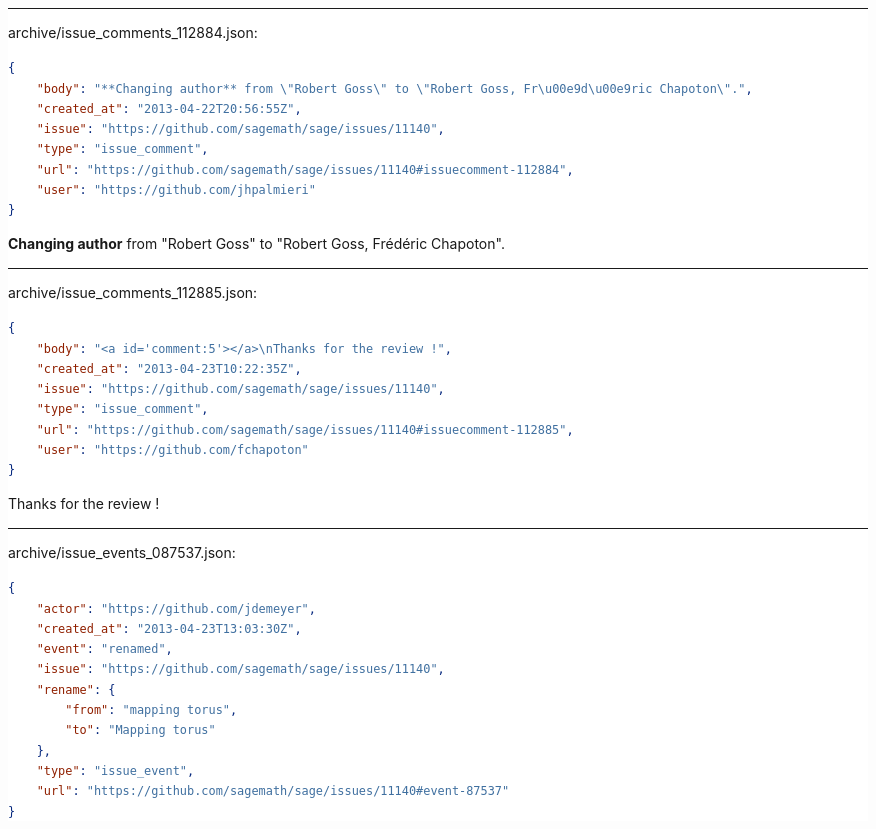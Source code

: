 

---

archive/issue_comments_112884.json:
```json
{
    "body": "**Changing author** from \"Robert Goss\" to \"Robert Goss, Fr\u00e9d\u00e9ric Chapoton\".",
    "created_at": "2013-04-22T20:56:55Z",
    "issue": "https://github.com/sagemath/sage/issues/11140",
    "type": "issue_comment",
    "url": "https://github.com/sagemath/sage/issues/11140#issuecomment-112884",
    "user": "https://github.com/jhpalmieri"
}
```

**Changing author** from "Robert Goss" to "Robert Goss, Frédéric Chapoton".



---

archive/issue_comments_112885.json:
```json
{
    "body": "<a id='comment:5'></a>\nThanks for the review !",
    "created_at": "2013-04-23T10:22:35Z",
    "issue": "https://github.com/sagemath/sage/issues/11140",
    "type": "issue_comment",
    "url": "https://github.com/sagemath/sage/issues/11140#issuecomment-112885",
    "user": "https://github.com/fchapoton"
}
```

<a id='comment:5'></a>
Thanks for the review !



---

archive/issue_events_087537.json:
```json
{
    "actor": "https://github.com/jdemeyer",
    "created_at": "2013-04-23T13:03:30Z",
    "event": "renamed",
    "issue": "https://github.com/sagemath/sage/issues/11140",
    "rename": {
        "from": "mapping torus",
        "to": "Mapping torus"
    },
    "type": "issue_event",
    "url": "https://github.com/sagemath/sage/issues/11140#event-87537"
}
```
